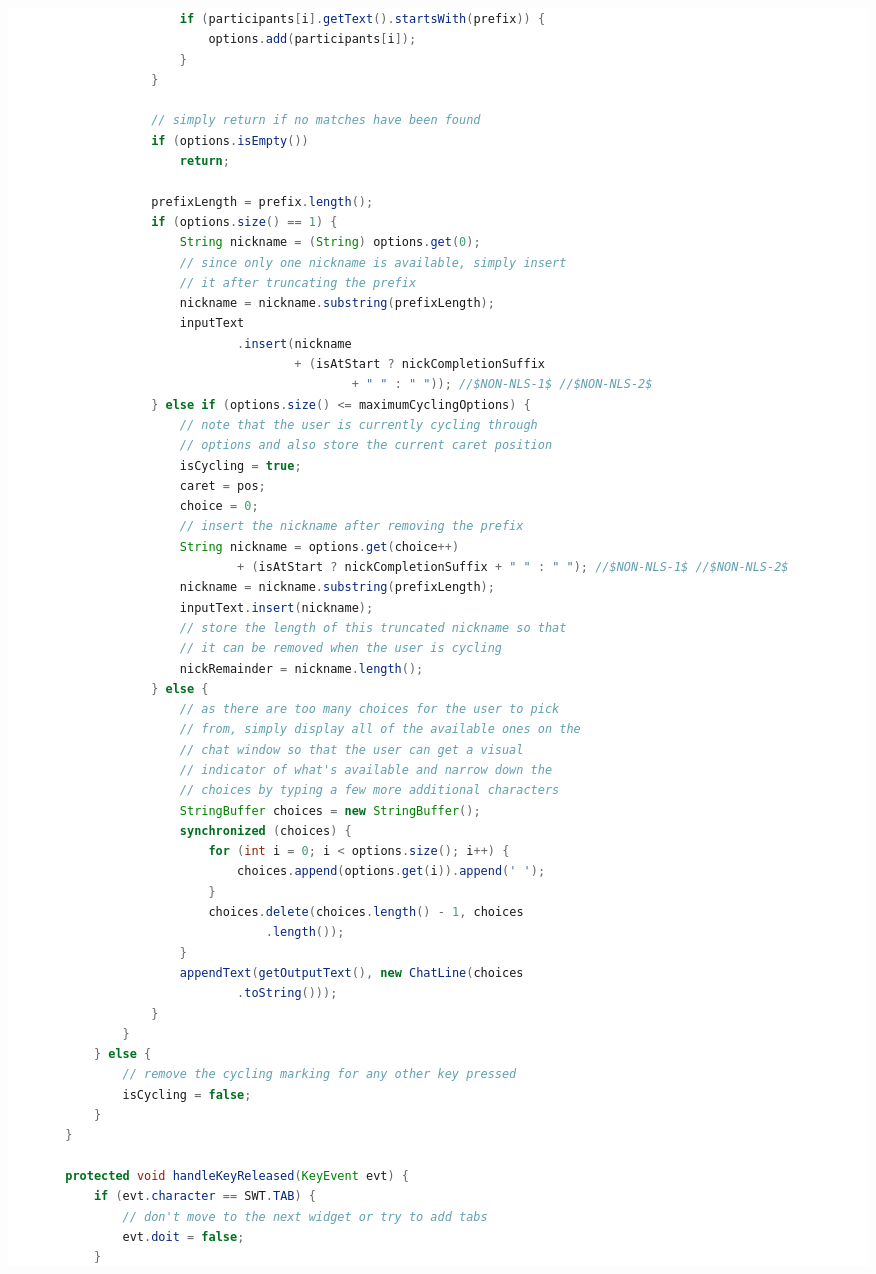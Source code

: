 ```java
						if (participants[i].getText().startsWith(prefix)) {
							options.add(participants[i]);
						}
					}

					// simply return if no matches have been found
					if (options.isEmpty())
						return;

					prefixLength = prefix.length();
					if (options.size() == 1) {
						String nickname = (String) options.get(0);
						// since only one nickname is available, simply insert
						// it after truncating the prefix
						nickname = nickname.substring(prefixLength);
						inputText
								.insert(nickname
										+ (isAtStart ? nickCompletionSuffix
												+ " " : " ")); //$NON-NLS-1$ //$NON-NLS-2$
					} else if (options.size() <= maximumCyclingOptions) {
						// note that the user is currently cycling through
						// options and also store the current caret position
						isCycling = true;
						caret = pos;
						choice = 0;
						// insert the nickname after removing the prefix
						String nickname = options.get(choice++)
								+ (isAtStart ? nickCompletionSuffix + " " : " "); //$NON-NLS-1$ //$NON-NLS-2$
						nickname = nickname.substring(prefixLength);
						inputText.insert(nickname);
						// store the length of this truncated nickname so that
						// it can be removed when the user is cycling
						nickRemainder = nickname.length();
					} else {
						// as there are too many choices for the user to pick
						// from, simply display all of the available ones on the
						// chat window so that the user can get a visual
						// indicator of what's available and narrow down the
						// choices by typing a few more additional characters
						StringBuffer choices = new StringBuffer();
						synchronized (choices) {
							for (int i = 0; i < options.size(); i++) {
								choices.append(options.get(i)).append(' ');
							}
							choices.delete(choices.length() - 1, choices
									.length());
						}
						appendText(getOutputText(), new ChatLine(choices
								.toString()));
					}
				}
			} else {
				// remove the cycling marking for any other key pressed
				isCycling = false;
			}
		}

		protected void handleKeyReleased(KeyEvent evt) {
			if (evt.character == SWT.TAB) {
				// don't move to the next widget or try to add tabs
				evt.doit = false;
			}
```